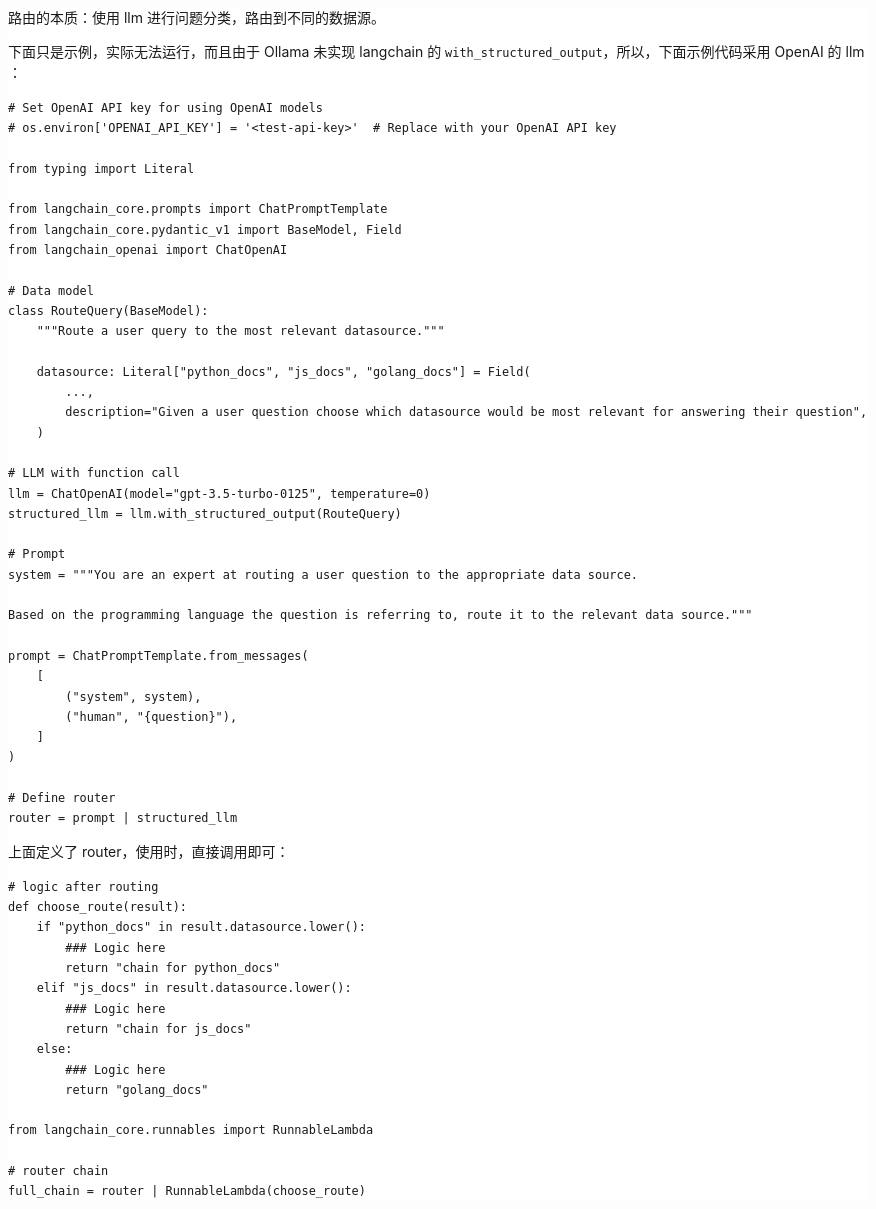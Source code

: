 路由的本质：使用 llm 进行问题分类，路由到不同的数据源。

下面只是示例，实际无法运行，而且由于 Ollama 未实现 langchain 的 `with_structured_output`，所以，下面示例代码采用 OpenAI 的 llm ：


```
# Set OpenAI API key for using OpenAI models
# os.environ['OPENAI_API_KEY'] = '<test-api-key>'  # Replace with your OpenAI API key

from typing import Literal

from langchain_core.prompts import ChatPromptTemplate
from langchain_core.pydantic_v1 import BaseModel, Field
from langchain_openai import ChatOpenAI

# Data model
class RouteQuery(BaseModel):
    """Route a user query to the most relevant datasource."""

    datasource: Literal["python_docs", "js_docs", "golang_docs"] = Field(
        ...,
        description="Given a user question choose which datasource would be most relevant for answering their question",
    )

# LLM with function call 
llm = ChatOpenAI(model="gpt-3.5-turbo-0125", temperature=0)
structured_llm = llm.with_structured_output(RouteQuery)

# Prompt 
system = """You are an expert at routing a user question to the appropriate data source.

Based on the programming language the question is referring to, route it to the relevant data source."""

prompt = ChatPromptTemplate.from_messages(
    [
        ("system", system),
        ("human", "{question}"),
    ]
)

# Define router 
router = prompt | structured_llm
```

上面定义了 router，使用时，直接调用即可：

```
# logic after routing
def choose_route(result):
    if "python_docs" in result.datasource.lower():
        ### Logic here 
        return "chain for python_docs"
    elif "js_docs" in result.datasource.lower():
        ### Logic here 
        return "chain for js_docs"
    else:
        ### Logic here 
        return "golang_docs"

from langchain_core.runnables import RunnableLambda

# router chain
full_chain = router | RunnableLambda(choose_route)

```

[NingG]:    http://ningg.github.io  "NingG"